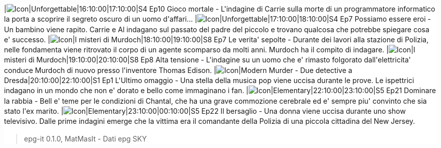 |![Icon](https://guidatv.sky.it/uuid/c72193ab-47c2-4310-9da7-b0bb49fbbe33/cover?md5ChecksumParam=2142beec59c01f879f4dde6ab04f50f6)|Unforgettable|16:10:00|17:10:00|S4 Ep10 Gioco mortale - L&#039;indagine di Carrie sulla morte di un programmatore informatico la porta a scoprire il segreto oscuro di un uomo d&#039;affari...
|![Icon](https://guidatv.sky.it/uuid/a8e34a1b-f27f-46d5-b630-37d40ad32e3f/cover?md5ChecksumParam=2142beec59c01f879f4dde6ab04f50f6)|Unforgettable|17:10:00|18:10:00|S4 Ep7 Possiamo essere eroi - Un bambino viene rapito. Carrie e Al indagano sul passato del padre del piccolo e trovano qualcosa che potrebbe spiegare cosa e&#039; successo.
|![Icon](https://guidatv.sky.it/uuid/intrattenimento_cover_oiOcEGjG-.png)|I misteri di Murdoch|18:10:00|19:10:00|S8 Ep7 Le verita&#039; sepolte - Durante dei lavori alla stazione di Polizia, nelle fondamenta viene ritrovato il corpo di un agente scomparso da molti anni. Murdoch ha il compito di indagare.
|![Icon](https://guidatv.sky.it/uuid/intrattenimento_cover_oiOcEGjG-.png)|I misteri di Murdoch|19:10:00|20:10:00|S8 Ep8 Alta tensione - L&#039;indagine su un uomo che e&#039; rimasto folgorato dall&#039;elettricita&#039; conduce Murdoch di nuovo presso l&#039;inventore Thomas Edison.
|![Icon](https://guidatv.sky.it/uuid/intrattenimento_cover_oiOcEGjG-.png)|Modern Murder - Due detective a Dresda|20:10:00|22:10:00|S1 Ep1 L&#039;Ultimo omaggio - Una stella della musica pop viene uccisa durante le prove. Le ispettrici indagano in un mondo che non e&#039; dorato e bello come immaginano i fan.
|![Icon](https://guidatv.sky.it/uuid/intrattenimento_cover_oiOcEGjG-.png)|Elementary|22:10:00|23:10:00|S5 Ep21 Dominare la rabbia - Bell e&#039; teme per le condizioni di Chantal, che ha una grave commozione cerebrale ed e&#039; sempre piu&#039; convinto che sia stato l&#039;ex marito.
|![Icon](https://guidatv.sky.it/uuid/intrattenimento_cover_oiOcEGjG-.png)|Elementary|23:10:00|00:10:00|S5 Ep22 Il bersaglio - Una donna viene uccisa durante uno show televisivo. Dalle prime indagini emerge che la vittima era il comandante della Polizia di una piccola cittadina del New Jersey.



 > epg-it 0.1.0, MatMasIt - Dati epg SKY